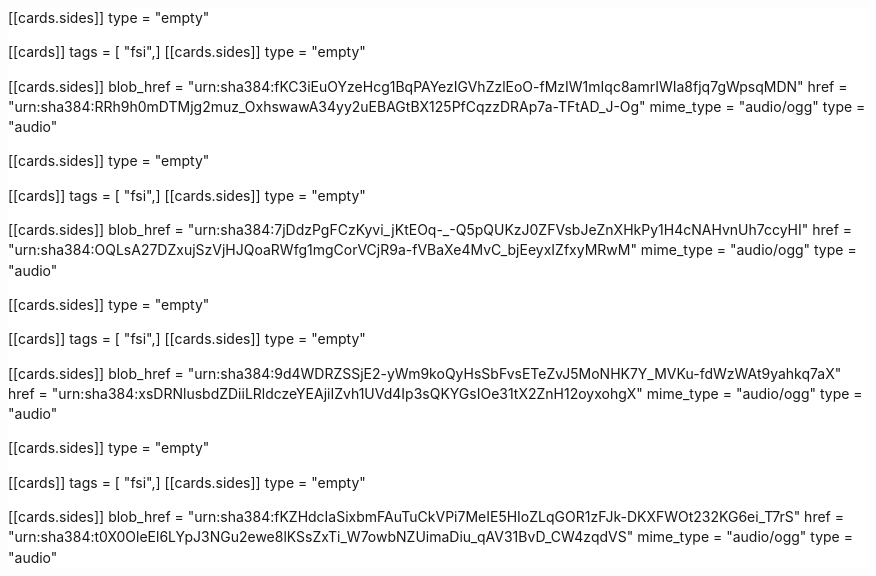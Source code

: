 [[cards.sides]]
type = "empty"


[[cards]]
tags = [ "fsi",]
[[cards.sides]]
type = "empty"

[[cards.sides]]
blob_href = "urn:sha384:fKC3iEuOYzeHcg1BqPAYezIGVhZzlEoO-fMzIW1mIqc8amrIWIa8fjq7gWpsqMDN"
href = "urn:sha384:RRh9h0mDTMjg2muz_OxhswawA34yy2uEBAGtBX125PfCqzzDRAp7a-TFtAD_J-Og"
mime_type = "audio/ogg"
type = "audio"

[[cards.sides]]
type = "empty"


[[cards]]
tags = [ "fsi",]
[[cards.sides]]
type = "empty"

[[cards.sides]]
blob_href = "urn:sha384:7jDdzPgFCzKyvi_jKtEOq-_-Q5pQUKzJ0ZFVsbJeZnXHkPy1H4cNAHvnUh7ccyHI"
href = "urn:sha384:OQLsA27DZxujSzVjHJQoaRWfg1mgCorVCjR9a-fVBaXe4MvC_bjEeyxIZfxyMRwM"
mime_type = "audio/ogg"
type = "audio"

[[cards.sides]]
type = "empty"


[[cards]]
tags = [ "fsi",]
[[cards.sides]]
type = "empty"

[[cards.sides]]
blob_href = "urn:sha384:9d4WDRZSSjE2-yWm9koQyHsSbFvsETeZvJ5MoNHK7Y_MVKu-fdWzWAt9yahkq7aX"
href = "urn:sha384:xsDRNlusbdZDiiLRldczeYEAjiIZvh1UVd4Ip3sQKYGsIOe31tX2ZnH12oyxohgX"
mime_type = "audio/ogg"
type = "audio"

[[cards.sides]]
type = "empty"


[[cards]]
tags = [ "fsi",]
[[cards.sides]]
type = "empty"

[[cards.sides]]
blob_href = "urn:sha384:fKZHdcIaSixbmFAuTuCkVPi7MeIE5HIoZLqGOR1zFJk-DKXFWOt232KG6ei_T7rS"
href = "urn:sha384:t0X0OleEl6LYpJ3NGu2ewe8lKSsZxTi_W7owbNZUimaDiu_qAV31BvD_CW4zqdVS"
mime_type = "audio/ogg"
type = "audio"
